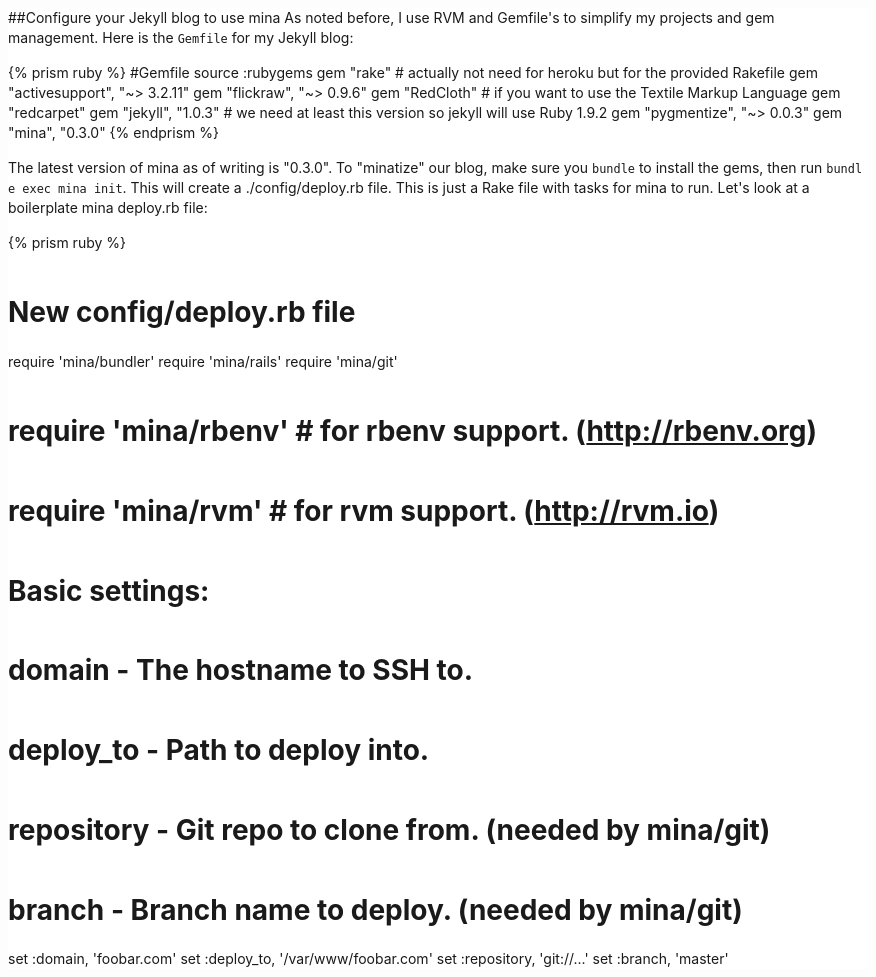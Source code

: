 ##Configure your Jekyll blog to use mina
As noted before, I use RVM and Gemfile's to simplify my projects and gem management.  Here is the `Gemfile` for my Jekyll blog:

{% prism ruby %}
#Gemfile
source :rubygems
gem "rake"                # actually not need for heroku but for the provided Rakefile
gem "activesupport", "~> 3.2.11"
gem "flickraw", "~> 0.9.6"
gem "RedCloth"            # if you want to use the Textile Markup Language
gem "redcarpet"
gem "jekyll", "1.0.3" # we need at least this version so jekyll will use Ruby 1.9.2
gem "pygmentize", "~> 0.0.3"
gem "mina", "0.3.0"
{% endprism %}

The latest version of mina as of writing is "0.3.0".  To "minatize" our blog, make sure you `bundle` to install the gems, then run `bundle exec mina init`. This will create a ./config/deploy.rb file.  This is just a Rake file with tasks for mina to run.  Let's look at a boilerplate mina deploy.rb file:

{% prism ruby %}
# New config/deploy.rb file
require 'mina/bundler'
require 'mina/rails'
require 'mina/git'
# require 'mina/rbenv'  # for rbenv support. (http://rbenv.org)
# require 'mina/rvm'    # for rvm support. (http://rvm.io)

# Basic settings:
#   domain       - The hostname to SSH to.
#   deploy_to    - Path to deploy into.
#   repository   - Git repo to clone from. (needed by mina/git)
#   branch       - Branch name to deploy. (needed by mina/git)

set :domain, 'foobar.com'
set :deploy_to, '/var/www/foobar.com'
set :repository, 'git://...'
set :branch, 'master'
